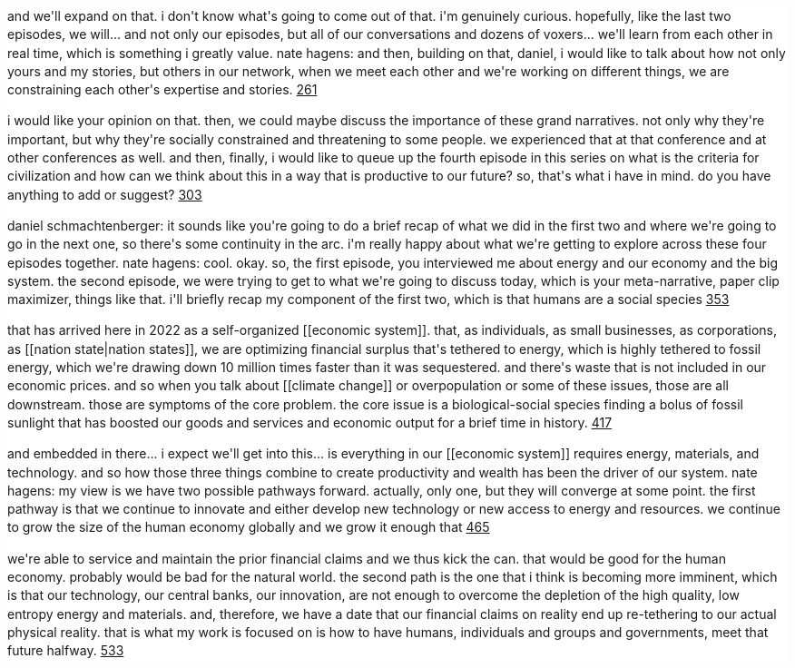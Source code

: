 and we'll expand on that. i don't know what's going to come out of that. i'm genuinely curious. hopefully, like the last two episodes, we
will... and not only our episodes, but all of our conversations and dozens of voxers...
we'll learn from each other in real time, which is something i greatly value. nate hagens:
and then, building on that, daniel, i would like to talk about how not only yours and
my stories, but others in our network, when we meet each other and we're working on different
things, we are constraining each other's expertise and stories. [261](https://www.youtube.com/watch?v=kTFqnPEyweE&t=261.45s)

i would like your opinion on that. then, we could maybe discuss the importance
of these grand narratives. not only why they're important, but why they're
socially constrained and threatening to some people. we experienced that at that conference and
at other conferences as well. and then, finally, i would like to queue up
the fourth episode in this series on what is the criteria for civilization and how can
we think about this in a way that is productive to our future? so, that's what i have in mind. do you have anything to add or suggest? [303](https://www.youtube.com/watch?v=kTFqnPEyweE&t=303.24s)

daniel schmachtenberger:
it sounds like you're going to do a brief recap of what we did in the first two and
where we're going to go in the next one, so there's some continuity in the arc. i'm really happy about what we're getting
to explore across these four episodes together. nate hagens:
cool. okay. so, the first episode, you interviewed me
about energy and our economy and the big system. the second episode, we were trying to get
to what we're going to discuss today, which is your meta-narrative, paper clip maximizer,
things like that. i'll briefly recap my component of the first
two, which is that humans are a social species [353](https://www.youtube.com/watch?v=kTFqnPEyweE&t=353.58s)

that has arrived here in 2022 as a self-organized
[[economic system]]. that, as individuals, as small businesses,
as corporations, as [[nation state|nation states]], we are optimizing financial surplus that's tethered
to energy, which is highly tethered to fossil energy, which we're drawing down 10 million
times faster than it was sequestered. and there's waste that is not included in
our economic prices. and so when you talk about [[climate change]]
or overpopulation or some of these issues, those are all downstream. those are symptoms of the core problem. the core issue is a biological-social species
finding a bolus of fossil sunlight that has boosted our goods and services and economic
output for a brief time in history. [417](https://www.youtube.com/watch?v=kTFqnPEyweE&t=417.56s)

and embedded in there... i expect we'll get into this... is everything
in our [[economic system]] requires energy, materials, and technology. and so how those three things combine to create
productivity and wealth has been the driver of our system. nate hagens:
my view is we have two possible pathways forward. actually, only one, but they will converge
at some point. the first pathway is that we continue to innovate
and either develop new technology or new access to energy and resources. we continue to grow the size of the human
economy globally and we grow it enough that [465](https://www.youtube.com/watch?v=kTFqnPEyweE&t=465.22s)

we're able to service and maintain the prior
financial claims and we thus kick the can. that would be good for the human economy. probably would be bad for the natural world. the second path is the one that i think is
becoming more imminent, which is that our technology, our central banks, our innovation,
are not enough to overcome the depletion of the high quality, low entropy energy and materials. and, therefore, we have a date that our financial
claims on reality end up re-tethering to our actual physical reality. that is what my work is focused on is how
to have humans, individuals and groups and governments, meet that future halfway. [533](https://www.youtube.com/watch?v=kTFqnPEyweE&t=533.79s)
